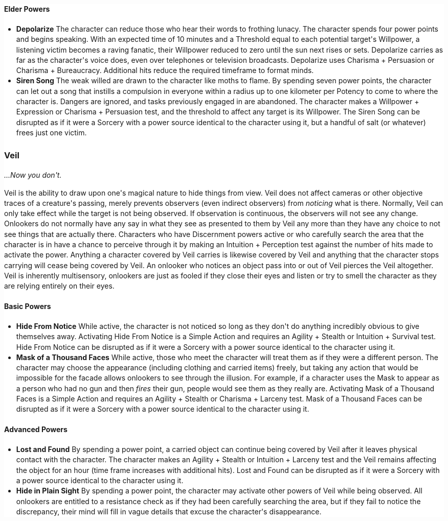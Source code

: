 #### Elder Powers
* **Depolarize** The character can reduce those who hear their words to frothing lunacy. The character spends four power points and begins speaking. With an expected time of 10 minutes and a Threshold equal to each potential target's Willpower, a listening victim becomes a raving fanatic, their Willpower reduced to zero until the sun next rises or sets. Depolarize carries as far as the character's voice does, even over telephones or television broadcasts. Depolarize uses Charisma + Persuasion or Charisma + Bureaucracy. Additional hits reduce the required timeframe to format minds.
* **Siren Song** The weak willed are drawn to the character like moths to flame. By spending seven power points, the character can let out a song that instills a compulsion in everyone within a radius up to one kilometer per Potency to come to where the character is. Dangers are ignored, and tasks previously engaged in are abandoned. The character makes a Willpower + Expression or Charisma + Persuasion test, and the threshold to affect any target is its Willpower. The Siren Song can be disrupted as if it were a Sorcery with a power source identical to the character using it, but a handful of salt (or whatever) frees just one victim.

### Veil
_...Now you don't._

Veil is the ability to draw upon one's magical nature to hide things from view. Veil does not affect cameras or other objective traces of a creature's passing, merely prevents observers (even indirect observers) from _noticing_ what is there. Normally, Veil can only take effect while the target is not being observed. If observation is continuous, the observers will not see any change. Onlookers do not normally have any say in what they see as presented to them by Veil any more than they have any choice to not see things that are actually there. Characters who have Discernment powers active or who carefully search the area that the character is in have a chance to perceive through it by making an Intuition + Perception test against the number of hits made to activate the power. Anything a character covered by Veil carries is likewise covered by Veil and anything that the character stops carrying will cease being covered by Veil. An onlooker who notices an object pass into or out of Veil pierces the Veil altogether. Veil is inherently multisensory, onlookers are just as fooled if they close their eyes and listen or try to smell the character as they are relying entirely on their eyes.

#### Basic Powers
* **Hide From Notice** While active, the character is not noticed so long as they don't do anything incredibly obvious to give themselves away. Activating Hide From Notice is a Simple Action and requires an Agility + Stealth or Intuition + Survival test. Hide From Notice can be disrupted as if it were a Sorcery with a power source identical to the character using it.
* **Mask of a Thousand Faces** While active, those who meet the character will treat them as if they were a different person. The character may choose the appearance (including clothing and carried items) freely, but taking any action that would be impossible for the facade allows onlookers to see through the illusion. For example, if a character uses the Mask to appear as a person who had no gun and then _fires_ their gun, people would see them as they really are. Activating Mask of a Thousand Faces is a Simple Action and requires an Agility + Stealth or Charisma + Larceny test. Mask of a Thousand Faces can be disrupted as if it were a Sorcery with a power source identical to the character using it.

#### Advanced Powers
* **Lost and Found** By spending a power point, a carried object can continue being covered by Veil after it leaves physical contact with the character. The character makes an Agility + Stealth or Intuition + Larceny test and the Veil remains affecting the object for an hour (time frame increases with additional hits). Lost and Found can be disrupted as if it were a Sorcery with a power source identical to the character using it.
* **Hide in Plain Sight** By spending a power point, the character may activate other powers of Veil while being observed. All onlookers are entitled to a resistance check as if they had been carefully searching the area, but if they fail to notice the discrepancy, their mind will fill in vague details that excuse the character's disappearance.
